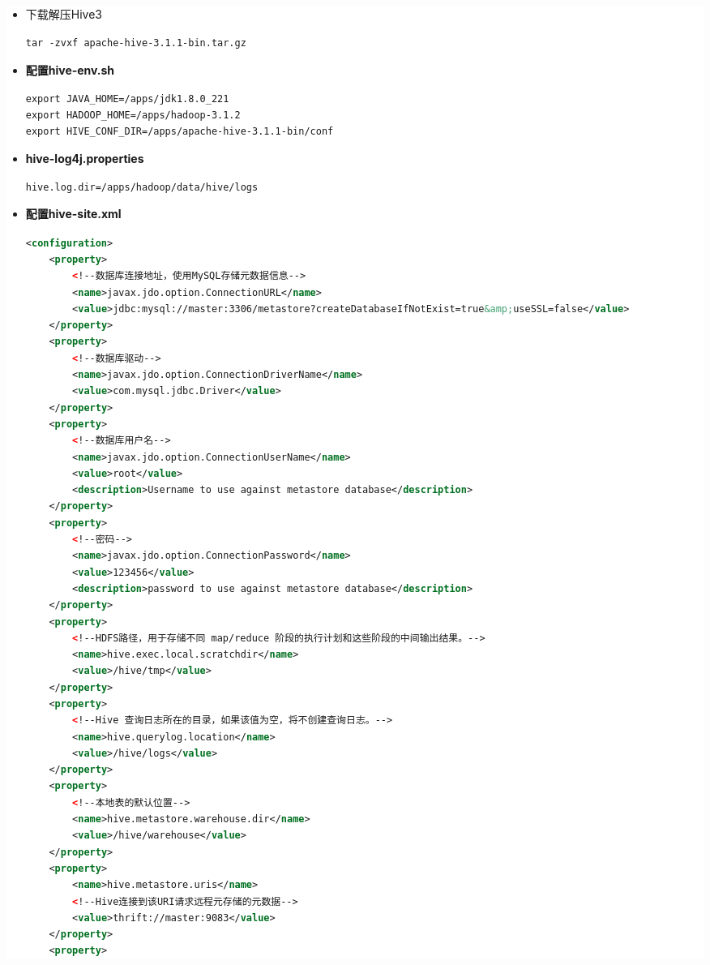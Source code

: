   - 下载解压Hive3

    ```
    tar -zvxf apache-hive-3.1.1-bin.tar.gz
    ```

  - **配置hive‐env.sh**

    ```shell
    export JAVA_HOME=/apps/jdk1.8.0_221
    export HADOOP_HOME=/apps/hadoop-3.1.2
    export HIVE_CONF_DIR=/apps/apache-hive-3.1.1-bin/conf
    ```
    
  - **hive-log4j.properties**

    ```
    hive.log.dir=/apps/hadoop/data/hive/logs
    ```

  - **配置hive-site.xml**

    ```xml
    <configuration>
    	<property>
    		<!‐‐数据库连接地址，使用MySQL存储元数据信息‐‐>
    		<name>javax.jdo.option.ConnectionURL</name>
    		<value>jdbc:mysql://master:3306/metastore?createDatabaseIfNotExist=true&amp;useSSL=false</value>
    	</property>
    	<property>
    		<!‐‐数据库驱动‐‐>
    		<name>javax.jdo.option.ConnectionDriverName</name>
    		<value>com.mysql.jdbc.Driver</value>
    	</property>
    	<property>
    		<!‐‐数据库用户名‐‐>
    		<name>javax.jdo.option.ConnectionUserName</name>
    		<value>root</value>
    		<description>Username to use against metastore database</description>
    	</property>
    	<property>
    		<!‐‐密码‐‐>
    		<name>javax.jdo.option.ConnectionPassword</name>
    		<value>123456</value>
    		<description>password to use against metastore database</description>
    	</property>
    	<property>
    		<!‐‐HDFS路径，用于存储不同 map/reduce 阶段的执行计划和这些阶段的中间输出结果。‐‐>
    		<name>hive.exec.local.scratchdir</name>
    		<value>/hive/tmp</value>
    	</property>
    	<property>
    		<!‐‐Hive 查询日志所在的目录，如果该值为空，将不创建查询日志。‐‐>
    		<name>hive.querylog.location</name>
    		<value>/hive/logs</value>
    	</property>
    	<property>
    		<!‐‐本地表的默认位置‐‐>
    		<name>hive.metastore.warehouse.dir</name>
    		<value>/hive/warehouse</value>
    	</property>
    	<property>
    		<name>hive.metastore.uris</name>
    		<!‐‐Hive连接到该URI请求远程元存储的元数据‐‐>
    		<value>thrift://master:9083</value>
    	</property>
    	<property>